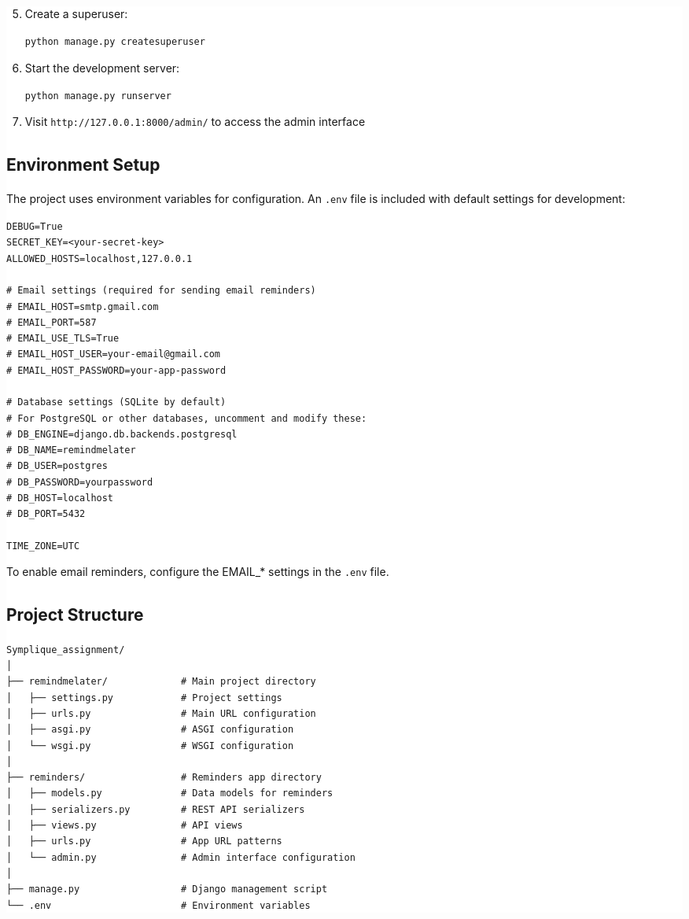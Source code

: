 5. Create a superuser:
   ```bash
   python manage.py createsuperuser
   ```

6. Start the development server:
   ```bash
   python manage.py runserver
   ```

7. Visit `http://127.0.0.1:8000/admin/` to access the admin interface

## Environment Setup

The project uses environment variables for configuration. An `.env` file is included with default settings for development:

```
DEBUG=True
SECRET_KEY=<your-secret-key>
ALLOWED_HOSTS=localhost,127.0.0.1

# Email settings (required for sending email reminders)
# EMAIL_HOST=smtp.gmail.com
# EMAIL_PORT=587
# EMAIL_USE_TLS=True
# EMAIL_HOST_USER=your-email@gmail.com
# EMAIL_HOST_PASSWORD=your-app-password

# Database settings (SQLite by default)
# For PostgreSQL or other databases, uncomment and modify these:
# DB_ENGINE=django.db.backends.postgresql
# DB_NAME=remindmelater
# DB_USER=postgres
# DB_PASSWORD=yourpassword
# DB_HOST=localhost
# DB_PORT=5432

TIME_ZONE=UTC
```

To enable email reminders, configure the EMAIL_* settings in the `.env` file.

## Project Structure

```
Symplique_assignment/
│
├── remindmelater/             # Main project directory
│   ├── settings.py            # Project settings
│   ├── urls.py                # Main URL configuration
│   ├── asgi.py                # ASGI configuration
│   └── wsgi.py                # WSGI configuration
│
├── reminders/                 # Reminders app directory
│   ├── models.py              # Data models for reminders
│   ├── serializers.py         # REST API serializers 
│   ├── views.py               # API views
│   ├── urls.py                # App URL patterns
│   └── admin.py               # Admin interface configuration
│
├── manage.py                  # Django management script
└── .env                       # Environment variables
```

